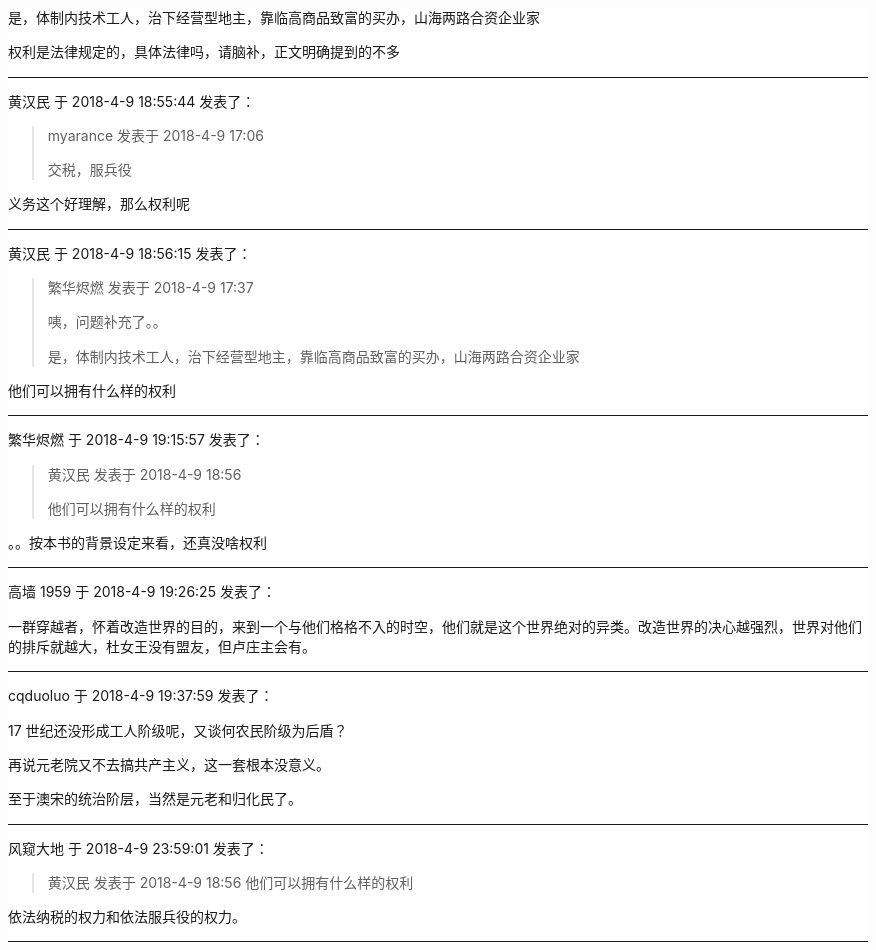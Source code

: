 是，体制内技术工人，治下经营型地主，靠临高商品致富的买办，山海两路合资企业家

权利是法律规定的，具体法律吗，请脑补，正文明确提到的不多

---

黄汉民 于 2018-4-9 18:55:44 发表了：

> myarance 发表于 2018-4-9 17:06
>
> 交税，服兵役

义务这个好理解，那么权利呢

---

黄汉民 于 2018-4-9 18:56:15 发表了：

> 繁华烬燃 发表于 2018-4-9 17:37
>
> 咦，问题补充了。。
>
> 是，体制内技术工人，治下经营型地主，靠临高商品致富的买办，山海两路合资企业家

他们可以拥有什么样的权利

---

繁华烬燃 于 2018-4-9 19:15:57 发表了：

> 黄汉民 发表于 2018-4-9 18:56
>
> 他们可以拥有什么样的权利

。。按本书的背景设定来看，还真没啥权利

---

高墙 1959 于 2018-4-9 19:26:25 发表了：

一群穿越者，怀着改造世界的目的，来到一个与他们格格不入的时空，他们就是这个世界绝对的异类。改造世界的决心越强烈，世界对他们的排斥就越大，杜女王没有盟友，但卢庄主会有。

---

cqduoluo 于 2018-4-9 19:37:59 发表了：

17 世纪还没形成工人阶级呢，又谈何农民阶级为后盾？

再说元老院又不去搞共产主义，这一套根本没意义。

至于澳宋的统治阶层，当然是元老和归化民了。

---

风窥大地 于 2018-4-9 23:59:01 发表了：

> 黄汉民 发表于 2018-4-9 18:56 他们可以拥有什么样的权利

依法纳税的权力和依法服兵役的权力。

---
